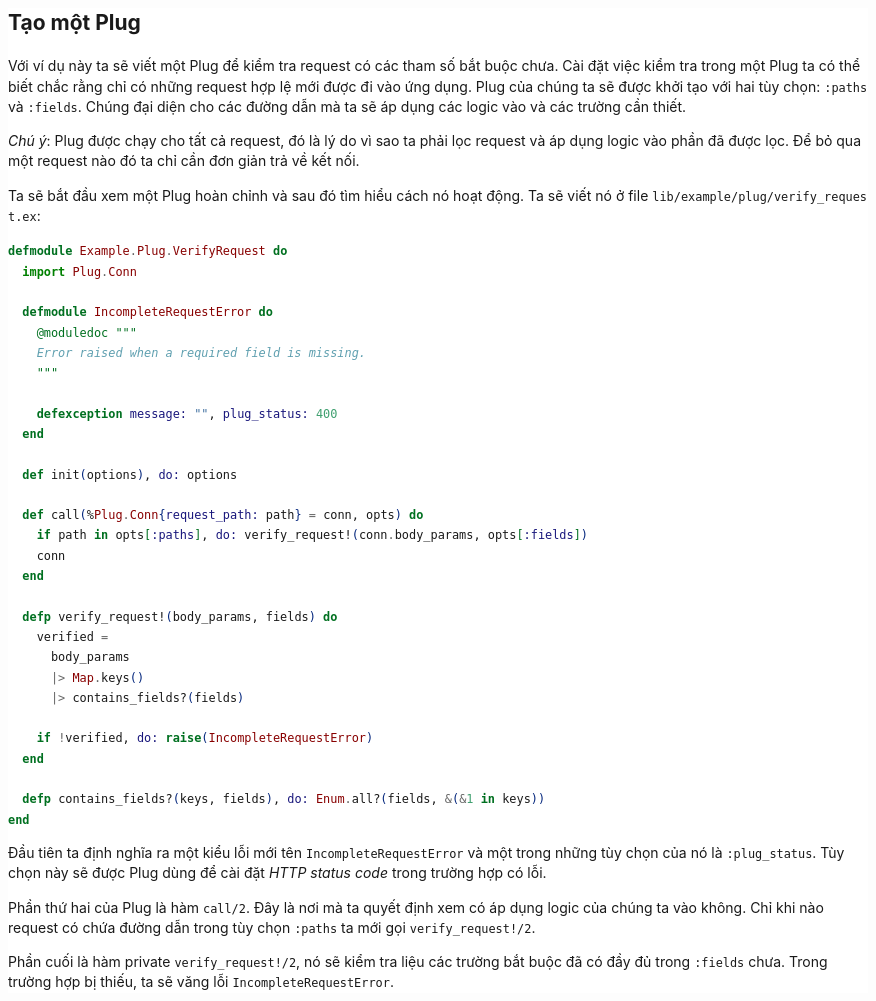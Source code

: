 ## Tạo một Plug

Với ví dụ này ta sẽ viết một Plug để kiểm tra request có các tham số bắt buộc chưa. Cài đặt việc kiểm tra trong một Plug ta có thể biết chắc rằng chỉ có những request hợp lệ mới được đi vào ứng dụng. Plug của chúng ta sẽ được khởi tạo với hai tùy chọn: `:paths` và `:fields`. Chúng đại diện cho các đường dẫn mà ta sẽ áp dụng các logic vào và các trường cần thiết.

_Chú ý_: Plug được chạy cho tất cả request, đó là lý do vì sao ta phải lọc request và áp dụng logic vào phần đã được lọc. Để bỏ qua một request nào đó ta chỉ cần đơn giản trả về kết nối.

Ta sẽ bắt đầu xem một Plug hoàn chỉnh và sau đó tìm hiểu cách nó hoạt động. Ta sẽ viết nó ở file `lib/example/plug/verify_request.ex`:

```elixir
defmodule Example.Plug.VerifyRequest do
  import Plug.Conn

  defmodule IncompleteRequestError do
    @moduledoc """
    Error raised when a required field is missing.
    """

    defexception message: "", plug_status: 400
  end

  def init(options), do: options

  def call(%Plug.Conn{request_path: path} = conn, opts) do
    if path in opts[:paths], do: verify_request!(conn.body_params, opts[:fields])
    conn
  end

  defp verify_request!(body_params, fields) do
    verified =
      body_params
      |> Map.keys()
      |> contains_fields?(fields)

    if !verified, do: raise(IncompleteRequestError)
  end

  defp contains_fields?(keys, fields), do: Enum.all?(fields, &(&1 in keys))
end
```

Đầu tiên ta định nghĩa ra một kiểu lỗi mới tên `IncompleteRequestError` và một trong những tùy chọn của nó là `:plug_status`. Tùy chọn này sẽ được Plug dùng để cài đặt _HTTP status code_ trong trường hợp có lỗi.

Phần thứ hai của Plug là hàm `call/2`. Đây là nơi mà ta quyết định xem có áp dụng logic của chúng ta vào không. Chỉ khi nào request có chứa đường dẫn trong tùy chọn `:paths` ta mới gọi `verify_request!/2`.

Phần cuối là hàm private `verify_request!/2`, nó sẽ kiểm tra liệu các trường bắt buộc đã có đầy đủ trong `:fields` chưa. Trong trường hợp bị thiếu, ta sẽ văng lỗi `IncompleteRequestError`.
